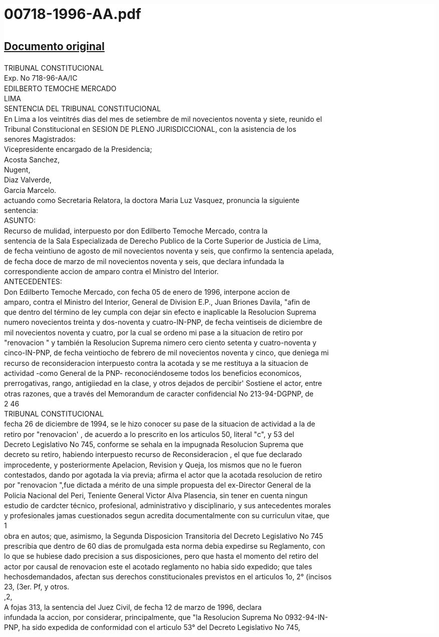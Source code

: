 
00718-1996-AA.pdf
=================
  
[Documento original](https://tc.gob.pe/jurisprudencia/1998/00718-1996-AA.pdf)  
---  
TRIBUNAL CONSTITUCIONAL  
Exp. No 718-96-AA/IC  
EDILBERTO TEMOCHE MERCADO  
LIMA  
SENTENCIA DEL TRIBUNAL CONSTITUCIONAL  
En Lima a los veintitrés dias del mes de setiembre de mil novecientos noventa y siete, reunido el  
Tribunal Constitucional en SESION DE PLENO JURISDICCIONAL, con la asistencia de los  
senores Magistrados:  
Vicepresidente encargado de la Presidencia;  
Acosta Sanchez,  
Nugent,  
Diaz Valverde,  
Garcia Marcelo.  
actuando como Secretaria Relatora, la doctora Maria Luz Vasquez, pronuncia la siguiente  
sentencia:  
ASUNTO:  
Recurso de mulidad, interpuesto por don Edilberto Temoche Mercado, contra la  
sentencia de la Sala Especializada de Derecho Publico de la Corte Superior de Justicia de Lima,  
de fecha veintiuno de agosto de mil novecientos noventa y seis, que confirmo la sentencia apelada,  
de fecha doce de marzo de mil novecientos noventa y seis, que declara infundada la  
correspondiente accion de amparo contra el Ministro del Interior.  
ANTECEDENTES:  
Don Edilberto Temoche Mercado, con fecha 05 de enero de 1996, interpone accion de  
amparo, contra el Ministro del Interior, General de Division E.P., Juan Briones Davila, "afin de  
que dentro del término de ley cumpla con dejar sin efecto e inaplicable la Resolucion Suprema  
numero novecientos treinta y dos-noventa y cuatro-IN-PNP, de fecha veintiseis de diciembre de  
mil novecientos noventa y cuatro, por la cual se ordeno mi pase a la situacion de retiro por  
"renovacion " y también la Resolucion Suprema nimero cero ciento setenta y cuatro-noventa y  
cinco-IN-PNP, de fecha veintiocho de febrero de mil novecientos noventa y cinco, que deniega mi  
recurso de reconsideracion interpuesto contra la acotada y se me restituya a la situacion de  
actividad -como General de la PNP- reconociéndoseme todos los beneficios economicos,  
prerrogativas, rango, antigiiedad en la clase, y otros dejados de percibir' Sostiene el actor, entre  
otras razones, que a través del Memorandum de caracter confidencial No 213-94-DGPNP, de  
2 46  
TRIBUNAL CONSTITUCIONAL  
fecha 26 de diciembre de 1994, se le hizo conocer su pase de la situacion de actividad a la de  
retiro por "renovacion' , de acuerdo a lo prescrito en los articulos 50, literal "c", y 53 del  
Decreto Legislativo No 745, conforme se sehala en la impugnada Resolucion Suprema que  
decreto su retiro, habiendo interpuesto recurso de Reconsideracion , el que fue declarado  
improcedente, y posteriormente Apelacion, Revision y Queja, los mismos que no le fueron  
contestados, dando por agotada la via previa; afirma el actor que la acotada resolucion de retiro  
por "renovacion ",fue dictada a mérito de una simple propuesta del ex-Director General de la  
Policia Nacional del Peri, Teniente General Victor Alva Plasencia, sin tener en cuenta ningun  
estudio de cardcter técnico, profesional, administrativo y disciplinario, y sus antecedentes morales  
y profesionales jamas cuestionados segun acredita documentalmente con su curriculun vitae, que  
1  
obra en autos; que, asimismo, la Segunda Disposicion Transitoria del Decreto Legislativo No 745  
prescribia que dentro de 60 dias de promulgada esta norma debia expedirse su Reglamento, con  
lo que se hubiese dado precision a sus disposiciones, pero que hasta el momento del retiro del  
actor por causal de renovacion este el acotado reglamento no habia sido expedido; que tales  
hechosdemandados, afectan sus derechos constitucionales previstos en el articulos 1o, 2° (incisos  
23, (3er. Pf, y otros.  
,2,  
A fojas 313, la sentencia del Juez Civil, de fecha 12 de marzo de 1996, declara  
infundada la accion, por considerar, principalmente, que "la Resolucion Suprema No 0932-94-IN-  
PNP, ha sido expedida de conformidad con el articulo 53° del Decreto Legislativo No 745,  